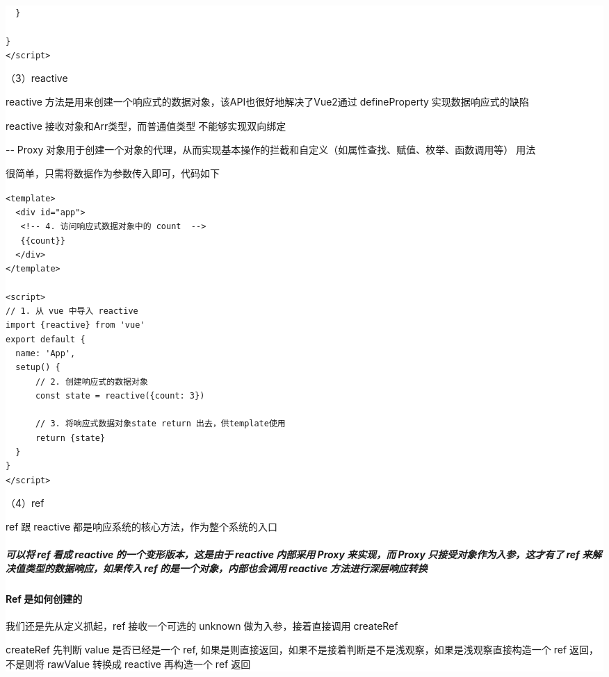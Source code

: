 ```
  }
  
}
</script>

```

（3）reactive

reactive 方法是用来创建一个响应式的数据对象，该API也很好地解决了Vue2通过 defineProperty 实现数据响应式的缺陷

reactive 接收对象和Arr类型，而普通值类型 不能够实现双向绑定

   -- Proxy 对象用于创建一个对象的代理，从而实现基本操作的拦截和自定义（如属性查找、赋值、枚举、函数调用等）
用法

很简单，只需将数据作为参数传入即可，代码如下
```
<template>
  <div id="app">
   <!-- 4. 访问响应式数据对象中的 count  -->
   {{count}}
  </div>
</template>

<script>
// 1. 从 vue 中导入 reactive 
import {reactive} from 'vue'
export default {
  name: 'App',
  setup() {
      // 2. 创建响应式的数据对象
      const state = reactive({count: 3})

      // 3. 将响应式数据对象state return 出去，供template使用
      return {state}
  }
}
</script>
```

（4）ref

ref 跟 reactive 都是响应系统的核心方法，作为整个系统的入口

##### 可以将 ref 看成 reactive 的一个变形版本，这是由于 reactive 内部采用 Proxy 来实现，而 Proxy 只接受对象作为入参，这才有了 ref 来解决值类型的数据响应，如果传入 ref 的是一个对象，内部也会调用 reactive 方法进行深层响应转换

#### Ref 是如何创建的
我们还是先从定义抓起，ref 接收一个可选的 unknown 做为入参，接着直接调用 createRef

createRef 先判断 value 是否已经是一个 ref, 如果是则直接返回，如果不是接着判断是不是浅观察，如果是浅观察直接构造一个 ref 返回，不是则将 rawValue 转换成 reactive 再构造一个 ref 返回
